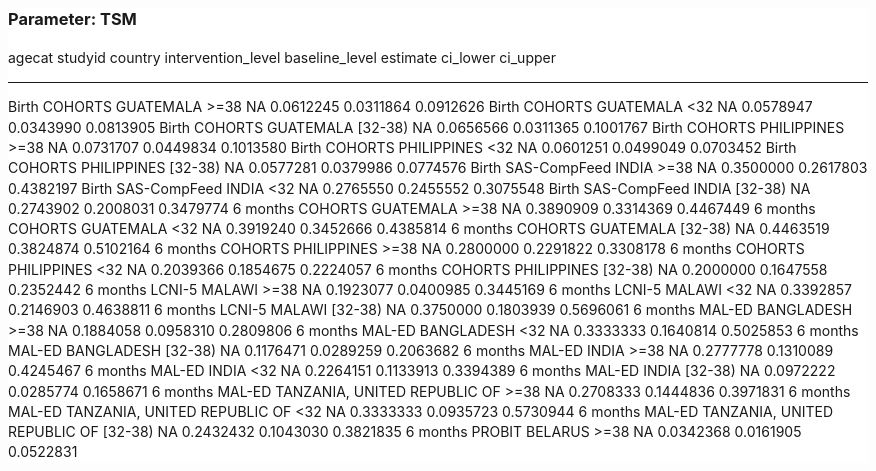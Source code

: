 ### Parameter: TSM


agecat      studyid         country                        intervention_level   baseline_level     estimate    ci_lower    ci_upper
----------  --------------  -----------------------------  -------------------  ---------------  ----------  ----------  ----------
Birth       COHORTS         GUATEMALA                      >=38                 NA                0.0612245   0.0311864   0.0912626
Birth       COHORTS         GUATEMALA                      <32                  NA                0.0578947   0.0343990   0.0813905
Birth       COHORTS         GUATEMALA                      [32-38)              NA                0.0656566   0.0311365   0.1001767
Birth       COHORTS         PHILIPPINES                    >=38                 NA                0.0731707   0.0449834   0.1013580
Birth       COHORTS         PHILIPPINES                    <32                  NA                0.0601251   0.0499049   0.0703452
Birth       COHORTS         PHILIPPINES                    [32-38)              NA                0.0577281   0.0379986   0.0774576
Birth       SAS-CompFeed    INDIA                          >=38                 NA                0.3500000   0.2617803   0.4382197
Birth       SAS-CompFeed    INDIA                          <32                  NA                0.2765550   0.2455552   0.3075548
Birth       SAS-CompFeed    INDIA                          [32-38)              NA                0.2743902   0.2008031   0.3479774
6 months    COHORTS         GUATEMALA                      >=38                 NA                0.3890909   0.3314369   0.4467449
6 months    COHORTS         GUATEMALA                      <32                  NA                0.3919240   0.3452666   0.4385814
6 months    COHORTS         GUATEMALA                      [32-38)              NA                0.4463519   0.3824874   0.5102164
6 months    COHORTS         PHILIPPINES                    >=38                 NA                0.2800000   0.2291822   0.3308178
6 months    COHORTS         PHILIPPINES                    <32                  NA                0.2039366   0.1854675   0.2224057
6 months    COHORTS         PHILIPPINES                    [32-38)              NA                0.2000000   0.1647558   0.2352442
6 months    LCNI-5          MALAWI                         >=38                 NA                0.1923077   0.0400985   0.3445169
6 months    LCNI-5          MALAWI                         <32                  NA                0.3392857   0.2146903   0.4638811
6 months    LCNI-5          MALAWI                         [32-38)              NA                0.3750000   0.1803939   0.5696061
6 months    MAL-ED          BANGLADESH                     >=38                 NA                0.1884058   0.0958310   0.2809806
6 months    MAL-ED          BANGLADESH                     <32                  NA                0.3333333   0.1640814   0.5025853
6 months    MAL-ED          BANGLADESH                     [32-38)              NA                0.1176471   0.0289259   0.2063682
6 months    MAL-ED          INDIA                          >=38                 NA                0.2777778   0.1310089   0.4245467
6 months    MAL-ED          INDIA                          <32                  NA                0.2264151   0.1133913   0.3394389
6 months    MAL-ED          INDIA                          [32-38)              NA                0.0972222   0.0285774   0.1658671
6 months    MAL-ED          TANZANIA, UNITED REPUBLIC OF   >=38                 NA                0.2708333   0.1444836   0.3971831
6 months    MAL-ED          TANZANIA, UNITED REPUBLIC OF   <32                  NA                0.3333333   0.0935723   0.5730944
6 months    MAL-ED          TANZANIA, UNITED REPUBLIC OF   [32-38)              NA                0.2432432   0.1043030   0.3821835
6 months    PROBIT          BELARUS                        >=38                 NA                0.0342368   0.0161905   0.0522831